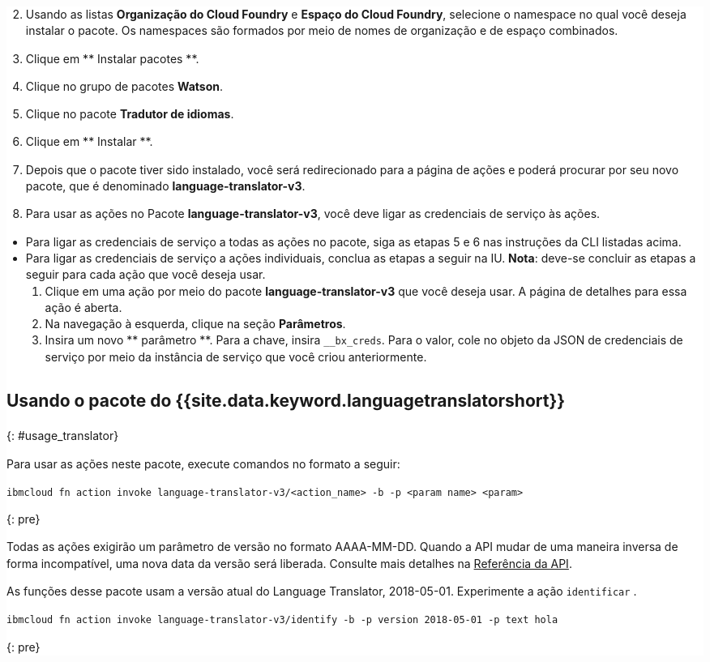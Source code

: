 2. Usando as listas **Organização do Cloud Foundry** e **Espaço do Cloud Foundry**, selecione o namespace no qual você deseja instalar o pacote. Os namespaces são formados por meio de nomes de organização e de espaço combinados.

3. Clique em  ** Instalar pacotes **.

4. Clique no grupo de pacotes **Watson**.

5. Clique no pacote **Tradutor de idiomas**.

5. Clique em  ** Instalar **.

6. Depois que o pacote tiver sido instalado, você será redirecionado para a página de ações e poderá procurar por seu novo pacote, que é denominado **language-translator-v3**.

7. Para usar as ações no Pacote **language-translator-v3**, você deve ligar as credenciais de serviço às ações.
  * Para ligar as credenciais de serviço a todas as ações no pacote, siga as etapas 5 e 6 nas instruções da CLI listadas acima.
  * Para ligar as credenciais de serviço a ações individuais, conclua as etapas a seguir na IU. **Nota**: deve-se concluir as etapas a seguir para cada ação que você deseja usar.
    1. Clique em uma ação por meio do pacote **language-translator-v3** que você deseja usar. A página de detalhes para essa ação é aberta.
    2. Na navegação à esquerda, clique na seção **Parâmetros**.
    3. Insira um novo  ** parâmetro **. Para a chave, insira  ` __bx_creds `. Para o valor, cole no objeto da JSON de credenciais de serviço por meio da instância de serviço que você criou anteriormente.

## Usando o pacote do  {{site.data.keyword.languagetranslatorshort}}
{: #usage_translator}

Para usar as ações neste pacote, execute comandos no formato a seguir:

```
ibmcloud fn action invoke language-translator-v3/<action_name> -b -p <param name> <param>
```
{: pre}

Todas as ações exigirão um parâmetro de versão no formato AAAA-MM-DD. Quando a API mudar de uma maneira inversa de forma incompatível, uma nova data da versão será liberada. Consulte mais detalhes na [Referência da API](https://www.ibm.com/watson/developercloud/language-translator/api/v3/curl.html?curl#versioning).

As funções desse pacote usam a versão atual do Language Translator, 2018-05-01. Experimente a ação  ` identificar ` .
```
ibmcloud fn action invoke language-translator-v3/identify -b -p version 2018-05-01 -p text hola
```
{: pre}



